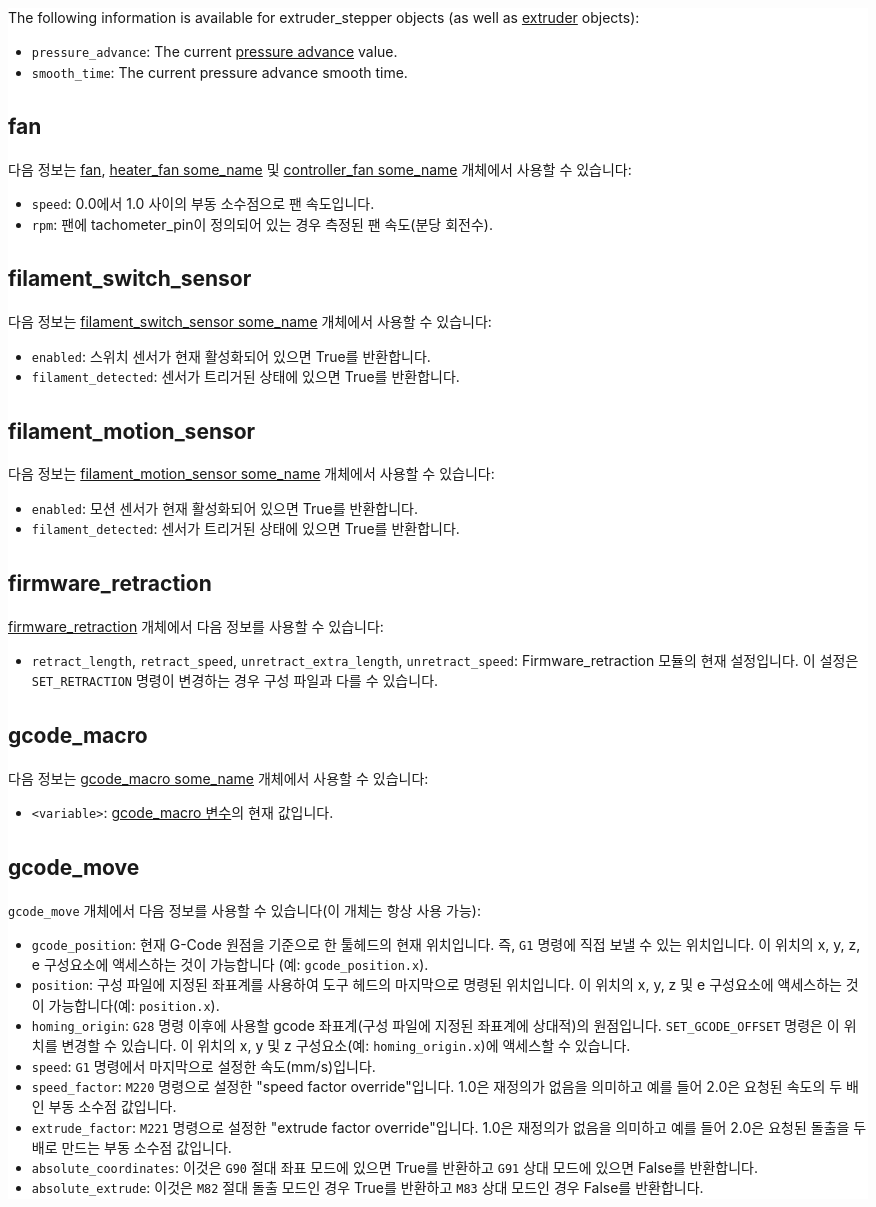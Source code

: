 The following information is available for extruder_stepper objects (as well as [extruder](Config_Reference.md#extruder) objects):

- `pressure_advance`: The current [pressure advance](Pressure_Advance.md) value.
- `smooth_time`: The current pressure advance smooth time.

## fan

다음 정보는 [fan](Config_Reference.md#fan), [heater_fan some_name](Config_Reference.md#heater_fan) 및 [controller_fan some_name](Config_Reference.md#controller_fan) 개체에서 사용할 수 있습니다:

- `speed`: 0.0에서 1.0 사이의 부동 소수점으로 팬 속도입니다.
- `rpm`: 팬에 tachometer_pin이 정의되어 있는 경우 측정된 팬 속도(분당 회전수).

## filament_switch_sensor

다음 정보는 [filament_switch_sensor some_name](Config_Reference.md#filament_switch_sensor) 개체에서 사용할 수 있습니다:

- `enabled`: 스위치 센서가 현재 활성화되어 있으면 True를 반환합니다.
- `filament_detected`: 센서가 트리거된 상태에 있으면 True를 반환합니다.

## filament_motion_sensor

다음 정보는 [filament_motion_sensor some_name](Config_Reference.md#filament_motion_sensor) 개체에서 사용할 수 있습니다:

- `enabled`: 모션 센서가 현재 활성화되어 있으면 True를 반환합니다.
- `filament_detected`: 센서가 트리거된 상태에 있으면 True를 반환합니다.

## firmware_retraction

[firmware_retraction](Config_Reference.md#firmware_retraction) 개체에서 다음 정보를 사용할 수 있습니다:

- `retract_length`, `retract_speed`, `unretract_extra_length`, `unretract_speed`: Firmware_retraction 모듈의 현재 설정입니다. 이 설정은 `SET_RETRACTION` 명령이 변경하는 경우 구성 파일과 다를 수 있습니다.

## gcode_macro

다음 정보는 [gcode_macro some_name](Config_Reference.md#gcode_macro) 개체에서 사용할 수 있습니다:

- `<variable>`: [gcode_macro 변수](Command_Templates.md#variables)의 현재 값입니다.

## gcode_move

`gcode_move` 개체에서 다음 정보를 사용할 수 있습니다(이 개체는 항상 사용 가능):

- `gcode_position`: 현재 G-Code 원점을 기준으로 한 툴헤드의 현재 위치입니다. 즉, `G1` 명령에 직접 보낼 수 있는 위치입니다. 이 위치의 x, y, z, e 구성요소에 액세스하는 것이 가능합니다 (예: `gcode_position.x`).
- `position`: 구성 파일에 지정된 좌표계를 사용하여 도구 헤드의 마지막으로 명령된 위치입니다. 이 위치의 x, y, z 및 e 구성요소에 액세스하는 것이 가능합니다(예: `position.x`).
- `homing_origin`: `G28` 명령 이후에 사용할 gcode 좌표계(구성 파일에 지정된 좌표계에 상대적)의 원점입니다. `SET_GCODE_OFFSET` 명령은 이 위치를 변경할 수 있습니다. 이 위치의 x, y 및 z 구성요소(예: `homing_origin.x`)에 액세스할 수 있습니다.
- `speed`: `G1` 명령에서 마지막으로 설정한 속도(mm/s)입니다.
- `speed_factor`: `M220` 명령으로 설정한 "speed factor override"입니다. 1.0은 재정의가 없음을 의미하고 예를 들어 2.0은 요청된 속도의 두 배인 부동 소수점 값입니다.
- `extrude_factor`: `M221` 명령으로 설정한 "extrude factor override"입니다. 1.0은 재정의가 없음을 의미하고 예를 들어 2.0은 요청된 돌출을 두 배로 만드는 부동 소수점 값입니다.
- `absolute_coordinates`: 이것은 `G90` 절대 좌표 모드에 있으면 True를 반환하고 `G91` 상대 모드에 있으면 False를 반환합니다.
- `absolute_extrude`: 이것은 `M82` 절대 돌출 모드인 경우 True를 반환하고 `M83` 상대 모드인 경우 False를 반환합니다.
